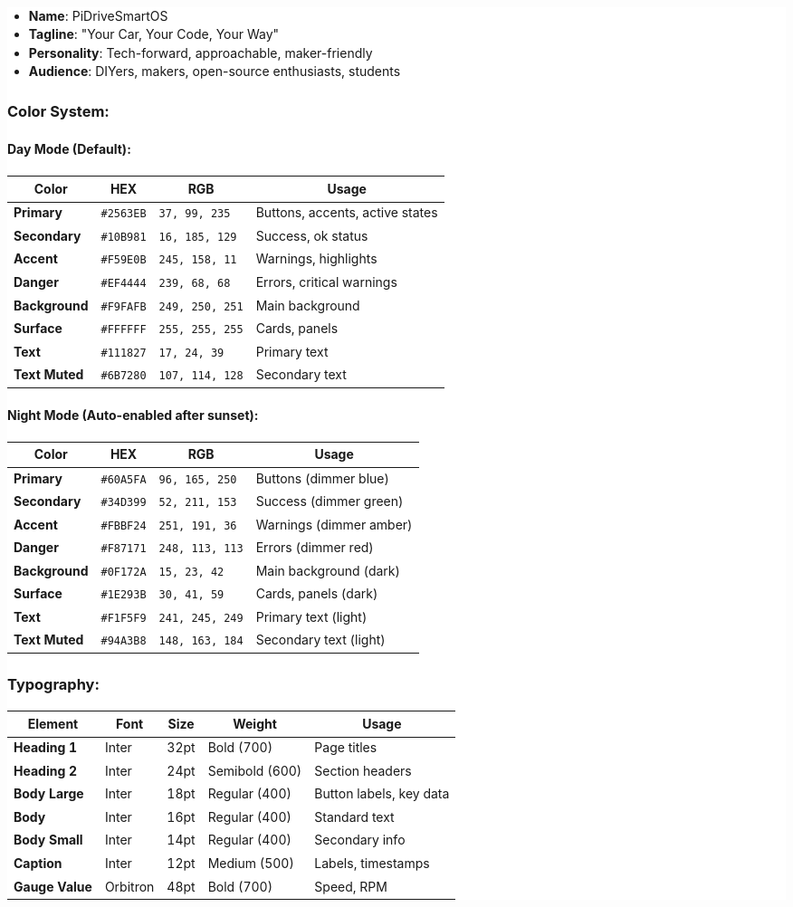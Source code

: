 - **Name**: PiDriveSmartOS
- **Tagline**: "Your Car, Your Code, Your Way"
- **Personality**: Tech-forward, approachable, maker-friendly
- **Audience**: DIYers, makers, open-source enthusiasts, students

### **Color System:**

#### **Day Mode (Default):**

| Color | HEX | RGB | Usage |
|-------|-----|-----|-------|
| **Primary** | `#2563EB` | `37, 99, 235` | Buttons, accents, active states |
| **Secondary** | `#10B981` | `16, 185, 129` | Success, ok status |
| **Accent** | `#F59E0B` | `245, 158, 11` | Warnings, highlights |
| **Danger** | `#EF4444` | `239, 68, 68` | Errors, critical warnings |
| **Background** | `#F9FAFB` | `249, 250, 251` | Main background |
| **Surface** | `#FFFFFF` | `255, 255, 255` | Cards, panels |
| **Text** | `#111827` | `17, 24, 39` | Primary text |
| **Text Muted** | `#6B7280` | `107, 114, 128` | Secondary text |

#### **Night Mode (Auto-enabled after sunset):**

| Color | HEX | RGB | Usage |
|-------|-----|-----|-------|
| **Primary** | `#60A5FA` | `96, 165, 250` | Buttons (dimmer blue) |
| **Secondary** | `#34D399` | `52, 211, 153` | Success (dimmer green) |
| **Accent** | `#FBBF24` | `251, 191, 36` | Warnings (dimmer amber) |
| **Danger** | `#F87171` | `248, 113, 113` | Errors (dimmer red) |
| **Background** | `#0F172A` | `15, 23, 42` | Main background (dark) |
| **Surface** | `#1E293B` | `30, 41, 59` | Cards, panels (dark) |
| **Text** | `#F1F5F9` | `241, 245, 249` | Primary text (light) |
| **Text Muted** | `#94A3B8` | `148, 163, 184` | Secondary text (light) |

### **Typography:**

| Element | Font | Size | Weight | Usage |
|---------|------|------|--------|-------|
| **Heading 1** | Inter | 32pt | Bold (700) | Page titles |
| **Heading 2** | Inter | 24pt | Semibold (600) | Section headers |
| **Body Large** | Inter | 18pt | Regular (400) | Button labels, key data |
| **Body** | Inter | 16pt | Regular (400) | Standard text |
| **Body Small** | Inter | 14pt | Regular (400) | Secondary info |
| **Caption** | Inter | 12pt | Medium (500) | Labels, timestamps |
| **Gauge Value** | Orbitron | 48pt | Bold (700) | Speed, RPM |
